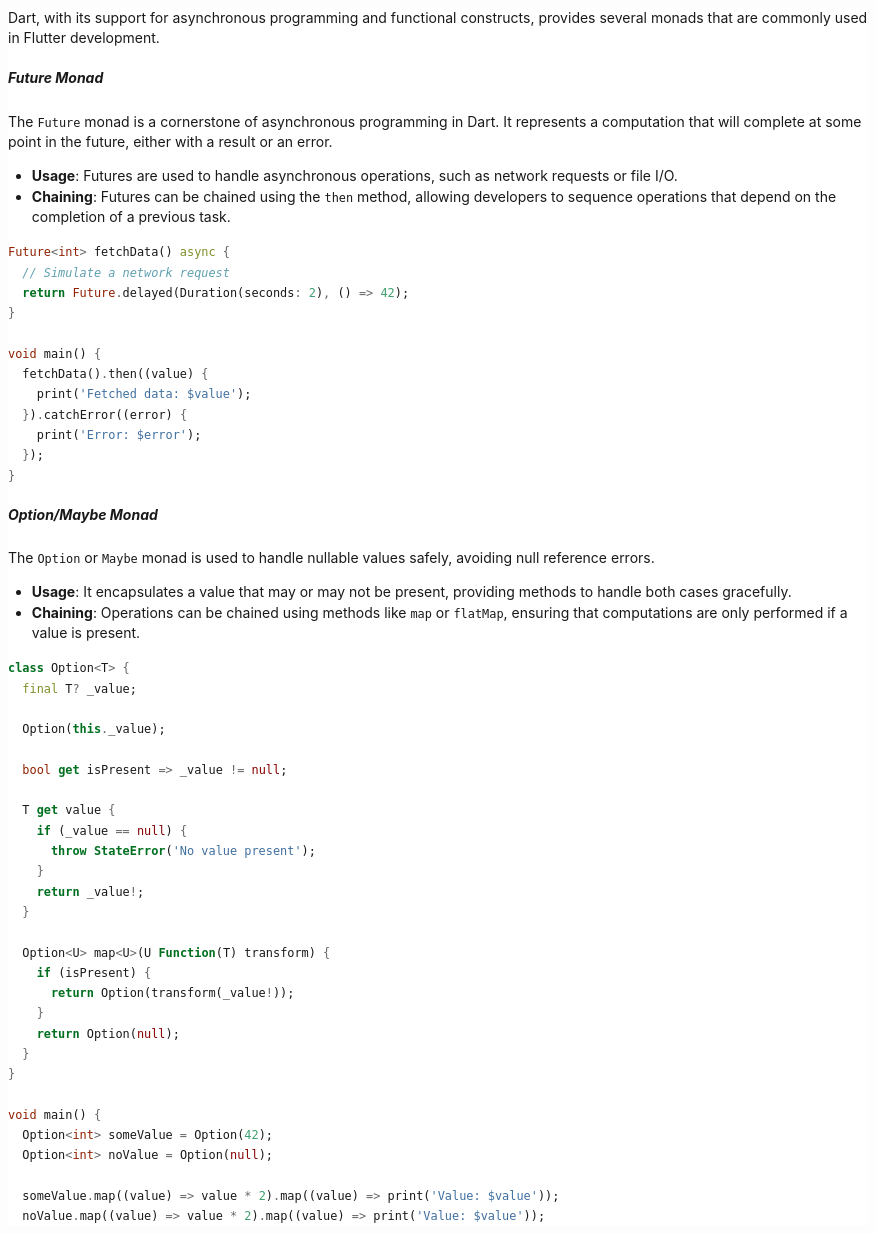 Dart, with its support for asynchronous programming and functional constructs, provides several monads that are commonly used in Flutter development.

##### Future Monad

The `Future` monad is a cornerstone of asynchronous programming in Dart. It represents a computation that will complete at some point in the future, either with a result or an error.

- **Usage**: Futures are used to handle asynchronous operations, such as network requests or file I/O.
- **Chaining**: Futures can be chained using the `then` method, allowing developers to sequence operations that depend on the completion of a previous task.

```dart
Future<int> fetchData() async {
  // Simulate a network request
  return Future.delayed(Duration(seconds: 2), () => 42);
}

void main() {
  fetchData().then((value) {
    print('Fetched data: $value');
  }).catchError((error) {
    print('Error: $error');
  });
}
```

##### Option/Maybe Monad

The `Option` or `Maybe` monad is used to handle nullable values safely, avoiding null reference errors.

- **Usage**: It encapsulates a value that may or may not be present, providing methods to handle both cases gracefully.
- **Chaining**: Operations can be chained using methods like `map` or `flatMap`, ensuring that computations are only performed if a value is present.

```dart
class Option<T> {
  final T? _value;

  Option(this._value);

  bool get isPresent => _value != null;

  T get value {
    if (_value == null) {
      throw StateError('No value present');
    }
    return _value!;
  }

  Option<U> map<U>(U Function(T) transform) {
    if (isPresent) {
      return Option(transform(_value!));
    }
    return Option(null);
  }
}

void main() {
  Option<int> someValue = Option(42);
  Option<int> noValue = Option(null);

  someValue.map((value) => value * 2).map((value) => print('Value: $value'));
  noValue.map((value) => value * 2).map((value) => print('Value: $value'));
```